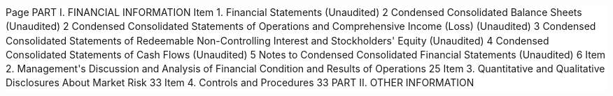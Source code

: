 <th></th>
<th></th>
<th>Page</th>
</tr>
</thead>
<tbody>
<tr>
<td>PART I.</td>
<td>FINANCIAL INFORMATION</td>
<td></td>
</tr>
<tr>
<td>Item 1.</td>
<td>Financial Statements (Unaudited)</td>
<td>2</td>
</tr>
<tr>
<td></td>
<td>Condensed Consolidated Balance Sheets (Unaudited)</td>
<td>2</td>
</tr>
<tr>
<td></td>
<td>Condensed Consolidated Statements of Operations and Comprehensive Income (Loss) (Unaudited)</td>
<td>3</td>
</tr>
<tr>
<td></td>
<td>Condensed Consolidated Statements of Redeemable Non-Controlling Interest and Stockholders' Equity (Unaudited)</td>
<td>4</td>
</tr>
<tr>
<td></td>
<td>Condensed Consolidated Statements of Cash Flows (Unaudited)</td>
<td>5</td>
</tr>
<tr>
<td></td>
<td>Notes to Condensed Consolidated Financial Statements (Unaudited)</td>
<td>6</td>
</tr>
<tr>
<td>Item 2.</td>
<td>Management's Discussion and Analysis of Financial Condition and Results of Operations</td>
<td>25</td>
</tr>
<tr>
<td>Item 3.</td>
<td>Quantitative and Qualitative Disclosures About Market Risk</td>
<td>33</td>
</tr>
<tr>
<td>Item 4.</td>
<td>Controls and Procedures</td>
<td>33</td>
</tr>
<tr>
<td>PART II.</td>
<td>OTHER INFORMATION</td>
<td></td>
</tr>
<tr>